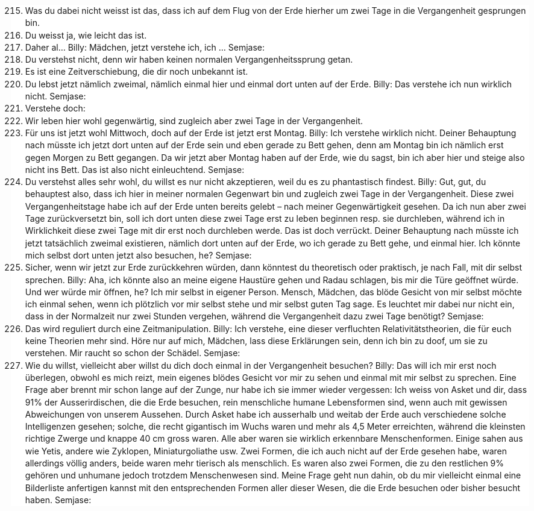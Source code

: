 215. Was du dabei nicht weisst ist das, dass ich auf dem Flug von der Erde hierher um zwei Tage in die Vergangenheit gesprungen bin.
216. Du weisst ja, wie leicht das ist.
217. Daher al…
Billy:
Mädchen, jetzt verstehe ich, ich …
Semjase:
218. Du verstehst nicht, denn wir haben keinen normalen Vergangenheitssprung getan.
219. Es ist eine Zeitverschiebung, die dir noch unbekannt ist.
220. Du lebst jetzt nämlich zweimal, nämlich einmal hier und einmal dort unten auf der Erde.
Billy:
Das verstehe ich nun wirklich nicht.
Semjase:
221. Verstehe doch:
222. Wir leben hier wohl gegenwärtig, sind zugleich aber zwei Tage in der Vergangenheit.
223. Für uns ist jetzt wohl Mittwoch, doch auf der Erde ist jetzt erst Montag.
Billy:
Ich verstehe wirklich nicht. Deiner Behauptung nach müsste ich jetzt dort unten auf der Erde sein und eben gerade zu Bett gehen, denn am Montag bin ich nämlich erst gegen Morgen zu Bett gegangen. Da wir jetzt aber Montag haben auf der Erde, wie du sagst, bin ich aber hier und steige also nicht ins Bett. Das ist also nicht einleuchtend.
Semjase:
224. Du verstehst alles sehr wohl, du willst es nur nicht akzeptieren, weil du es zu phantastisch findest.
Billy:
Gut, gut, du behauptest also, dass ich hier in meiner normalen Gegenwart bin und zugleich zwei Tage in der Vergangenheit. Diese zwei Vergangenheitstage habe ich auf der Erde unten bereits gelebt – nach meiner Gegenwärtigkeit gesehen. Da ich nun aber zwei Tage zurückversetzt bin, soll ich dort unten diese zwei Tage erst zu leben beginnen resp. sie durchleben, während ich in Wirklichkeit diese zwei Tage mit dir erst noch durchleben werde. Das ist doch verrückt. Deiner Behauptung nach müsste ich jetzt tatsächlich zweimal existieren, nämlich dort unten auf der Erde, wo ich gerade zu Bett gehe, und einmal hier. Ich könnte mich selbst dort unten jetzt also besuchen, he?
Semjase:
225. Sicher, wenn wir jetzt zur Erde zurückkehren würden, dann könntest du theoretisch oder praktisch, je nach Fall, mit dir selbst sprechen.
Billy:
Aha, ich könnte also an meine eigene Haustüre gehen und Radau schlagen, bis mir die Türe geöffnet würde. Und wer würde mir öffnen, he? Ich mir selbst in eigener Person. Mensch, Mädchen, das blöde Gesicht von mir selbst möchte ich einmal sehen, wenn ich plötzlich vor mir selbst stehe und mir selbst guten Tag sage. Es leuchtet mir dabei nur nicht ein, dass in der Normalzeit nur zwei Stunden vergehen, während die Vergangenheit dazu zwei Tage benötigt?
Semjase:
226. Das wird reguliert durch eine Zeitmanipulation.
Billy:
Ich verstehe, eine dieser verfluchten Relativitätstheorien, die für euch keine Theorien mehr sind. Höre nur auf mich, Mädchen, lass diese Erklärungen sein, denn ich bin zu doof, um sie zu verstehen. Mir raucht so schon der Schädel.
Semjase:
227. Wie du willst, vielleicht aber willst du dich doch einmal in der Vergangenheit besuchen?
Billy:
Das will ich mir erst noch überlegen, obwohl es mich reizt, mein eigenes blödes Gesicht vor mir zu sehen und einmal mit mir selbst zu sprechen. Eine Frage aber brennt mir schon lange auf der Zunge, nur habe ich sie immer wieder vergessen: Ich weiss von Asket und dir, dass 91% der Ausserirdischen, die die Erde besuchen, rein menschliche humane Lebensformen sind, wenn auch mit gewissen Abweichungen von unserem Aussehen. Durch Asket habe ich ausserhalb und weitab der Erde auch verschiedene solche Intelligenzen gesehen; solche, die recht gigantisch im Wuchs waren und mehr als 4,5 Meter erreichten, während die kleinsten richtige Zwerge und knappe 40 cm gross waren. Alle aber waren sie wirklich erkennbare Menschenformen. Einige sahen aus wie Yetis, andere wie Zyklopen, Miniaturgoliathe usw. Zwei Formen, die ich auch nicht auf der Erde gesehen habe, waren allerdings völlig anders, beide waren mehr tierisch als menschlich. Es waren also zwei Formen, die zu den restlichen 9% gehören und unhumane jedoch trotzdem Menschenwesen sind. Meine Frage geht nun dahin, ob du mir vielleicht einmal eine Bilderliste anfertigen kannst mit den entsprechenden Formen aller dieser Wesen, die die Erde besuchen oder bisher besucht haben.
Semjase: